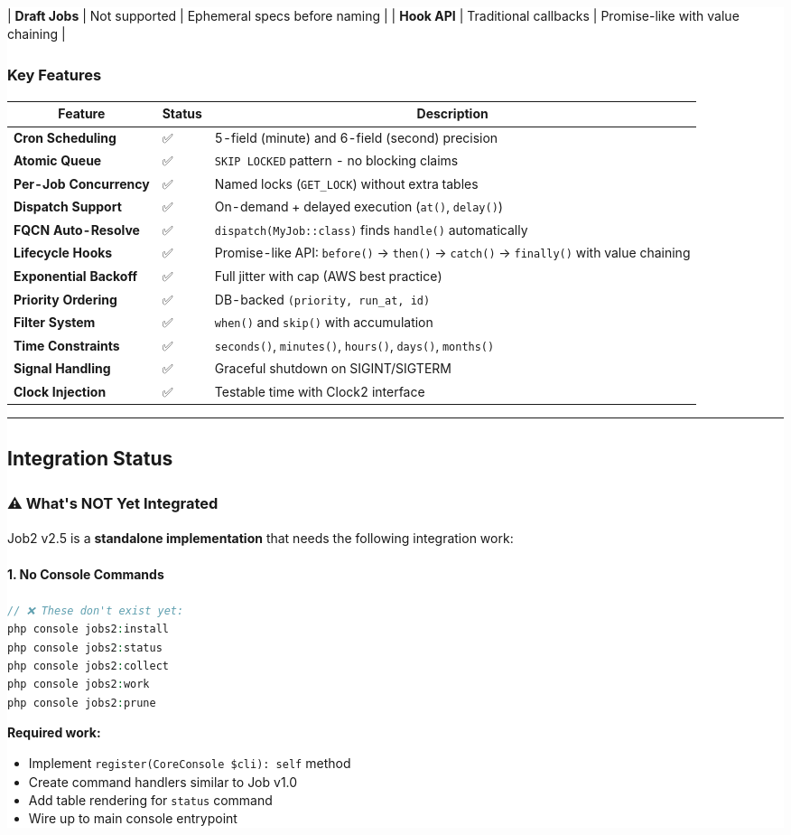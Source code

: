 | **Draft Jobs** | Not supported | Ephemeral specs before naming |
| **Hook API** | Traditional callbacks | Promise-like with value chaining |

### Key Features

| Feature | Status | Description |
|---------|--------|-------------|
| **Cron Scheduling** | ✅ | 5-field (minute) and 6-field (second) precision |
| **Atomic Queue** | ✅ | `SKIP LOCKED` pattern - no blocking claims |
| **Per-Job Concurrency** | ✅ | Named locks (`GET_LOCK`) without extra tables |
| **Dispatch Support** | ✅ | On-demand + delayed execution (`at()`, `delay()`) |
| **FQCN Auto-Resolve** | ✅ | `dispatch(MyJob::class)` finds `handle()` automatically |
| **Lifecycle Hooks** | ✅ | Promise-like API: `before()` → `then()` → `catch()` → `finally()` with value chaining |
| **Exponential Backoff** | ✅ | Full jitter with cap (AWS best practice) |
| **Priority Ordering** | ✅ | DB-backed `(priority, run_at, id)` |
| **Filter System** | ✅ | `when()` and `skip()` with accumulation |
| **Time Constraints** | ✅ | `seconds()`, `minutes()`, `hours()`, `days()`, `months()` |
| **Signal Handling** | ✅ | Graceful shutdown on SIGINT/SIGTERM |
| **Clock Injection** | ✅ | Testable time with Clock2 interface |

---

## Integration Status

### ⚠️ What's NOT Yet Integrated

Job2 v2.5 is a **standalone implementation** that needs the following integration work:

#### 1. **No Console Commands**

```php
// ❌ These don't exist yet:
php console jobs2:install
php console jobs2:status
php console jobs2:collect
php console jobs2:work
php console jobs2:prune
```

**Required work:**
- Implement `register(CoreConsole $cli): self` method
- Create command handlers similar to Job v1.0
- Add table rendering for `status` command
- Wire up to main console entrypoint
